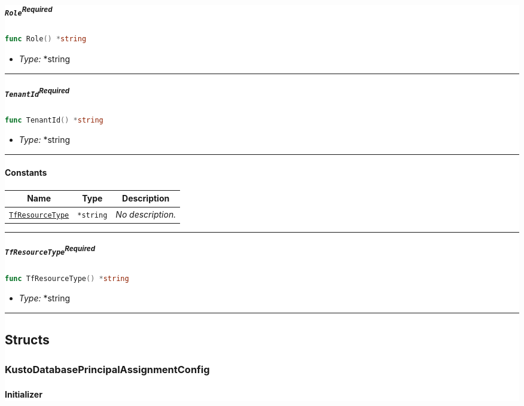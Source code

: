 ##### `Role`<sup>Required</sup> <a name="Role" id="@cdktf/provider-azurerm.kustoDatabasePrincipalAssignment.KustoDatabasePrincipalAssignment.property.role"></a>

```go
func Role() *string
```

- *Type:* *string

---

##### `TenantId`<sup>Required</sup> <a name="TenantId" id="@cdktf/provider-azurerm.kustoDatabasePrincipalAssignment.KustoDatabasePrincipalAssignment.property.tenantId"></a>

```go
func TenantId() *string
```

- *Type:* *string

---

#### Constants <a name="Constants" id="Constants"></a>

| **Name** | **Type** | **Description** |
| --- | --- | --- |
| <code><a href="#@cdktf/provider-azurerm.kustoDatabasePrincipalAssignment.KustoDatabasePrincipalAssignment.property.tfResourceType">TfResourceType</a></code> | <code>*string</code> | *No description.* |

---

##### `TfResourceType`<sup>Required</sup> <a name="TfResourceType" id="@cdktf/provider-azurerm.kustoDatabasePrincipalAssignment.KustoDatabasePrincipalAssignment.property.tfResourceType"></a>

```go
func TfResourceType() *string
```

- *Type:* *string

---

## Structs <a name="Structs" id="Structs"></a>

### KustoDatabasePrincipalAssignmentConfig <a name="KustoDatabasePrincipalAssignmentConfig" id="@cdktf/provider-azurerm.kustoDatabasePrincipalAssignment.KustoDatabasePrincipalAssignmentConfig"></a>

#### Initializer <a name="Initializer" id="@cdktf/provider-azurerm.kustoDatabasePrincipalAssignment.KustoDatabasePrincipalAssignmentConfig.Initializer"></a>
